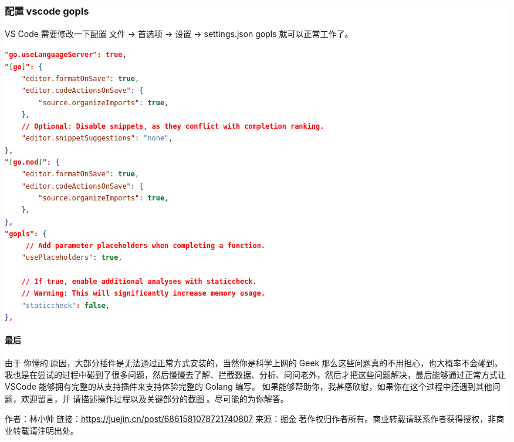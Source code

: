 ### 配置 vscode gopls

VS Code 需要修改一下配置 文件 -> 首选项 -> 设置 -> settings.json gopls 就可以正常工作了。

```Json
"go.useLanguageServer": true,
"[go]": {
    "editor.formatOnSave": true,
    "editor.codeActionsOnSave": {
        "source.organizeImports": true,
    },
    // Optional: Disable snippets, as they conflict with completion ranking.
    "editor.snippetSuggestions": "none",
},
"[go.mod]": {
    "editor.formatOnSave": true,
    "editor.codeActionsOnSave": {
        "source.organizeImports": true,
    },
},
"gopls": {
     // Add parameter placeholders when completing a function.
    "usePlaceholders": true,

    // If true, enable additional analyses with staticcheck.
    // Warning: This will significantly increase memory usage.
    "staticcheck": false,
},
```

#### 最后

由于 你懂的 原因，大部分插件是无法通过正常方式安装的，当然你是科学上网的 Geek 那么这些问题真的不用担心，也大概率不会碰到。
我也是在尝试的过程中碰到了很多问题，然后慢慢去了解、拦截数据、分析、问问老外，然后才把这些问题解决，最后能够通过正常方式让 VSCode 能够拥有完整的从支持插件来支持体验完整的 Golang 编写。
如果能够帮助你，我甚感欣慰，如果你在这个过程中还遇到其他问题，欢迎留言，并 请描述操作过程以及关键部分的截图 。尽可能的为你解答。

作者：林小帅
链接：<https://juejin.cn/post/6861581078721740807>
来源：掘金
著作权归作者所有。商业转载请联系作者获得授权，非商业转载请注明出处。
